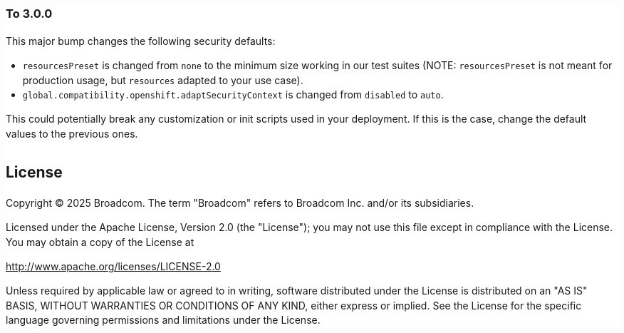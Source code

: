 ### To 3.0.0

This major bump changes the following security defaults:

- `resourcesPreset` is changed from `none` to the minimum size working in our test suites (NOTE: `resourcesPreset` is not meant for production usage, but `resources` adapted to your use case).
- `global.compatibility.openshift.adaptSecurityContext` is changed from `disabled` to `auto`.

This could potentially break any customization or init scripts used in your deployment. If this is the case, change the default values to the previous ones.

## License

Copyright &copy; 2025 Broadcom. The term "Broadcom" refers to Broadcom Inc. and/or its subsidiaries.

Licensed under the Apache License, Version 2.0 (the "License");
you may not use this file except in compliance with the License.
You may obtain a copy of the License at

<http://www.apache.org/licenses/LICENSE-2.0>

Unless required by applicable law or agreed to in writing, software
distributed under the License is distributed on an "AS IS" BASIS,
WITHOUT WARRANTIES OR CONDITIONS OF ANY KIND, either express or implied.
See the License for the specific language governing permissions and
limitations under the License.